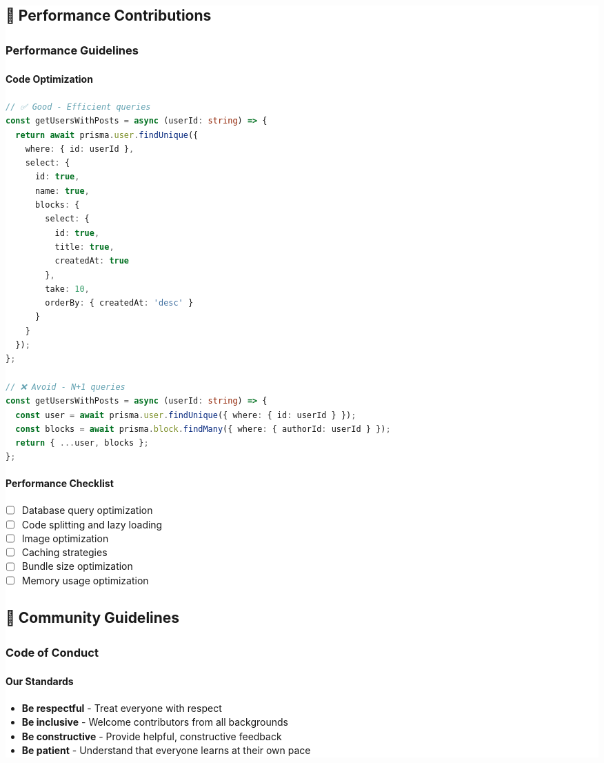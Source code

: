 ## 🎯 Performance Contributions

### Performance Guidelines

#### Code Optimization
```typescript
// ✅ Good - Efficient queries
const getUsersWithPosts = async (userId: string) => {
  return await prisma.user.findUnique({
    where: { id: userId },
    select: {
      id: true,
      name: true,
      blocks: {
        select: {
          id: true,
          title: true,
          createdAt: true
        },
        take: 10,
        orderBy: { createdAt: 'desc' }
      }
    }
  });
};

// ❌ Avoid - N+1 queries
const getUsersWithPosts = async (userId: string) => {
  const user = await prisma.user.findUnique({ where: { id: userId } });
  const blocks = await prisma.block.findMany({ where: { authorId: userId } });
  return { ...user, blocks };
};
```

#### Performance Checklist
- [ ] Database query optimization
- [ ] Code splitting and lazy loading
- [ ] Image optimization
- [ ] Caching strategies
- [ ] Bundle size optimization
- [ ] Memory usage optimization

## 🤝 Community Guidelines

### Code of Conduct

#### Our Standards
- **Be respectful** - Treat everyone with respect
- **Be inclusive** - Welcome contributors from all backgrounds
- **Be constructive** - Provide helpful, constructive feedback
- **Be patient** - Understand that everyone learns at their own pace
